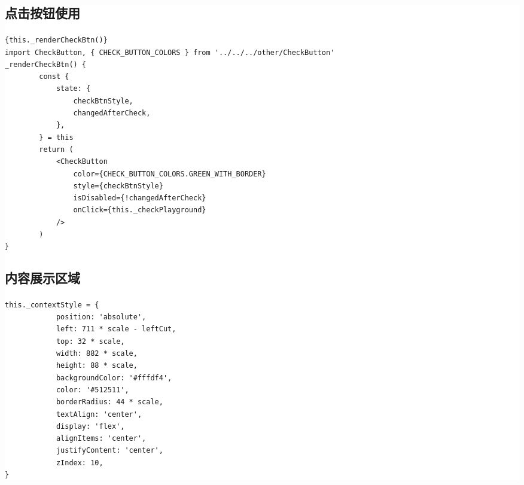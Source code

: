 

## 点击按钮使用





```
{this._renderCheckBtn()}
import CheckButton, { CHECK_BUTTON_COLORS } from '../../../other/CheckButton'
_renderCheckBtn() {
        const {
            state: {
                checkBtnStyle,
                changedAfterCheck,
            },
        } = this
        return (
            <CheckButton
                color={CHECK_BUTTON_COLORS.GREEN_WITH_BORDER}
                style={checkBtnStyle}
                isDisabled={!changedAfterCheck}
                onClick={this._checkPlayground}
            />
        )
}
```





## 内容展示区域



```
this._contextStyle = {
            position: 'absolute',
            left: 711 * scale - leftCut,
            top: 32 * scale,
            width: 882 * scale,
            height: 88 * scale,
            backgroundColor: '#fffdf4',
            color: '#512511',
            borderRadius: 44 * scale,
            textAlign: 'center',
            display: 'flex',
            alignItems: 'center',
            justifyContent: 'center',
            zIndex: 10,
}
```




